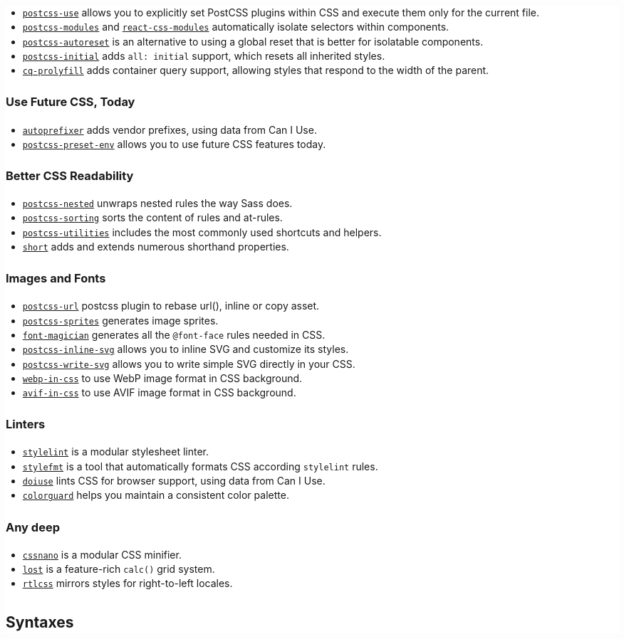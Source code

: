 * [`postcss-use`] allows you to explicitly set PostCSS plugins within CSS
  and execute them only for the current file.
* [`postcss-modules`] and [`react-css-modules`] automatically isolate
  selectors within components.
* [`postcss-autoreset`] is an alternative to using a global reset
  that is better for isolatable components.
* [`postcss-initial`] adds `all: initial` support, which resets
  all inherited styles.
* [`cq-prolyfill`] adds container query support, allowing styles that respond
  to the width of the parent.


### Use Future CSS, Today

* [`autoprefixer`] adds vendor prefixes, using data from Can I Use.
* [`postcss-preset-env`] allows you to use future CSS features today.


### Better CSS Readability

* [`postcss-nested`] unwraps nested rules the way Sass does.
* [`postcss-sorting`] sorts the content of rules and at-rules.
* [`postcss-utilities`] includes the most commonly used shortcuts and helpers.
* [`short`] adds and extends numerous shorthand properties.


### Images and Fonts

* [`postcss-url`] postcss plugin to rebase url(), inline or copy asset.
* [`postcss-sprites`] generates image sprites.
* [`font-magician`] generates all the `@font-face` rules needed in CSS.
* [`postcss-inline-svg`] allows you to inline SVG and customize its styles.
* [`postcss-write-svg`] allows you to write simple SVG directly in your CSS.
* [`webp-in-css`] to use WebP image format in CSS background.
* [`avif-in-css`] to use AVIF image format in CSS background.

### Linters

* [`stylelint`] is a modular stylesheet linter.
* [`stylefmt`] is a tool that automatically formats CSS
  according `stylelint` rules.
* [`doiuse`] lints CSS for browser support, using data from Can I Use.
* [`colorguard`] helps you maintain a consistent color palette.


### Any deep

* [`cssnano`] is a modular CSS minifier.
* [`lost`] is a feature-rich `calc()` grid system.
* [`rtlcss`] mirrors styles for right-to-left locales.

[PostCSS plugin development]:   https://github.com/postcss/postcss/blob/main/docs/writing-a-plugin.md
[`postcss-inline-svg`]:         https://github.com/TrySound/postcss-inline-svg
[`postcss-preset-env`]:         https://github.com/csstools/postcss-plugins/tree/main/plugin-packs/postcss-preset-env
[`react-css-modules`]:          https://github.com/gajus/react-css-modules
[`postcss-autoreset`]:          https://github.com/maximkoretskiy/postcss-autoreset
[`postcss-write-svg`]:          https://github.com/csstools/postcss-write-svg
[`postcss-utilities`]:          https://github.com/ismamz/postcss-utilities
[`postcss-initial`]:            https://github.com/maximkoretskiy/postcss-initial
[`postcss-sprites`]:            https://github.com/2createStudio/postcss-sprites
[`postcss-modules`]:            https://github.com/outpunk/postcss-modules
[`postcss-sorting`]:            https://github.com/hudochenkov/postcss-sorting
[`font-magician`]:              https://github.com/csstools/postcss-font-magician
[`autoprefixer`]:               https://github.com/postcss/autoprefixer
[`cq-prolyfill`]:               https://github.com/ausi/cq-prolyfill
[`postcss-url`]:                https://github.com/postcss/postcss-url
[`postcss-use`]:                https://github.com/postcss/postcss-use
[`css-modules`]:                https://github.com/css-modules/css-modules
[`webp-in-css`]:                https://github.com/ai/webp-in-css
[`avif-in-css`]:                https://github.com/nucliweb/avif-in-css
[`colorguard`]:                 https://github.com/SlexAxton/css-colorguard
[`stylelint`]:                  https://github.com/stylelint/stylelint
[`stylefmt`]:                   https://github.com/morishitter/stylefmt
[`cssnano`]:                    https://cssnano.co/
[`postcss-nested`]:             https://github.com/postcss/postcss-nested
[`doiuse`]:                     https://github.com/anandthakker/doiuse
[`rtlcss`]:                     https://github.com/MohammadYounes/rtlcss
[`short`]:                      https://github.com/csstools/postcss-short
[`lost`]:                       https://github.com/peterramsing/lost

## Syntaxes


[Abstract Syntax Tree]: https://en.wikipedia.org/wiki/Abstract_syntax_tree
[Evil Martians]:        https://evilmartians.com/?utm_source=postcss
[Autoprefixer]:         https://github.com/postcss/autoprefixer
[Stylelint]:            https://stylelint.io/
[plugins]:              https://github.com/postcss/postcss#plugins
[searchable catalog]: https://www.postcss.parts/
[plugins list]:       https://github.com/postcss/postcss/blob/main/docs/plugins.md
[`postcss-styled-syntax`]: https://github.com/hudochenkov/postcss-styled-syntax
[`postcss-less-engine`]:   https://github.com/Crunch/postcss-less
[`postcss-safe-parser`]:   https://github.com/postcss/postcss-safe-parser
[`postcss-syntax`]:        https://github.com/gucong3000/postcss-syntax
[`postcss-html`]:          https://github.com/ota-meshi/postcss-html
[`postcss-markdown`]:      https://github.com/ota-meshi/postcss-markdown
[`postcss-jsx`]:           https://github.com/gucong3000/postcss-jsx
[`postcss-styled`]:        https://github.com/gucong3000/postcss-styled
[`postcss-scss`]:          https://github.com/postcss/postcss-scss
[`postcss-sass`]:          https://github.com/AleshaOleg/postcss-sass
[`postcss-less`]:          https://github.com/webschik/postcss-less
[`postcss-js`]:            https://github.com/postcss/postcss-js
[`sugarss`]:               https://github.com/postcss/sugarss
[`midas`]:                 https://github.com/ben-eb/midas
[Select plugins]: https://www.postcss.parts/
[`astroturf`]: https://github.com/4Catalyzer/astroturf
[Parcel]: https://parceljs.org
[`postcss-loader`]: https://github.com/postcss/postcss-loader
[`gulp-sourcemaps`]: https://github.com/floridoo/gulp-sourcemaps
[`gulp-postcss`]:    https://github.com/postcss/gulp-postcss
[`postcss-cli`]: https://github.com/postcss/postcss-cli
[`postcss-js`]: https://github.com/postcss/postcss-js
[Browserify]:   https://browserify.org/
[CSS-in-JS]:    https://github.com/MicheleBertoli/css-in-js
[webpack]:      https://webpack.github.io/
[PostCSS Runner Guidelines]: https://github.com/postcss/postcss/blob/main/docs/guidelines/runner.md
[PostCSS API documentation]: https://postcss.org/api/
[source map options]: https://postcss.org/api/#sourcemapoptions
[Midas]:              https://github.com/ben-eb/midas
[SCSS]:               https://github.com/postcss/postcss-scss
[`csstools.postcss`]: https://marketplace.visualstudio.com/items?itemName=csstools.postcss
[`Syntax-highlighting-for-PostCSS`]: https://github.com/hudochenkov/Syntax-highlighting-for-PostCSS
[`postcss.vim`]: https://github.com/stephenway/postcss.vim
[jb-plugin]: https://plugins.jetbrains.com/plugin/8578-postcss
[Tidelift security contact]: https://tidelift.com/security